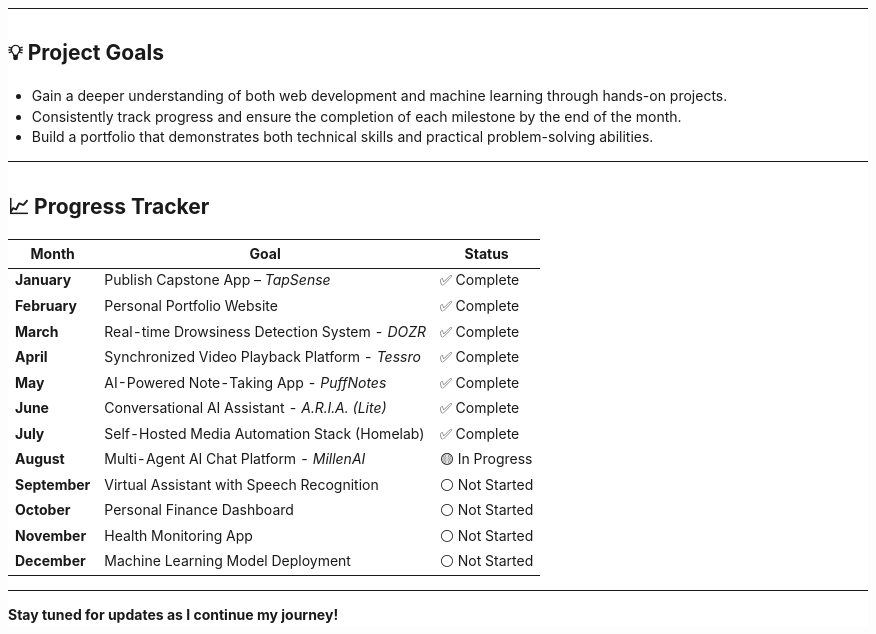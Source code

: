 
---

## **💡 Project Goals**

- Gain a deeper understanding of both web development and machine learning through hands-on projects.
- Consistently track progress and ensure the completion of each milestone by the end of the month.
- Build a portfolio that demonstrates both technical skills and practical problem-solving abilities.

---

## **📈 Progress Tracker**

| **Month**     | **Goal**                                               | **Status**        |
|---------------|--------------------------------------------------------|-------------------|
| **January**   | Publish Capstone App – *TapSense*                      | ✅ Complete        |
| **February**  | Personal Portfolio Website                             | ✅ Complete        |
| **March**     | Real-time Drowsiness Detection System - *DOZR*         | ✅ Complete        |
| **April**     | Synchronized Video Playback Platform - *Tessro*        | ✅ Complete        |
| **May**       | AI-Powered Note-Taking App - *PuffNotes*               | ✅ Complete        |
| **June**      | Conversational AI Assistant - *A.R.I.A. (Lite)*        | ✅ Complete        |
| **July**      | Self-Hosted Media Automation Stack (Homelab)           | ✅ Complete        |
| **August**    | Multi-Agent AI Chat Platform - *MillenAI*              | 🟡 In Progress     |
| **September** | Virtual Assistant with Speech Recognition              | ⚪ Not Started     |
| **October**   | Personal Finance Dashboard                             | ⚪ Not Started     |
| **November**  | Health Monitoring App                                  | ⚪ Not Started     |
| **December**  | Machine Learning Model Deployment                      | ⚪ Not Started     |

---

**Stay tuned for updates as I continue my journey!**

</div>